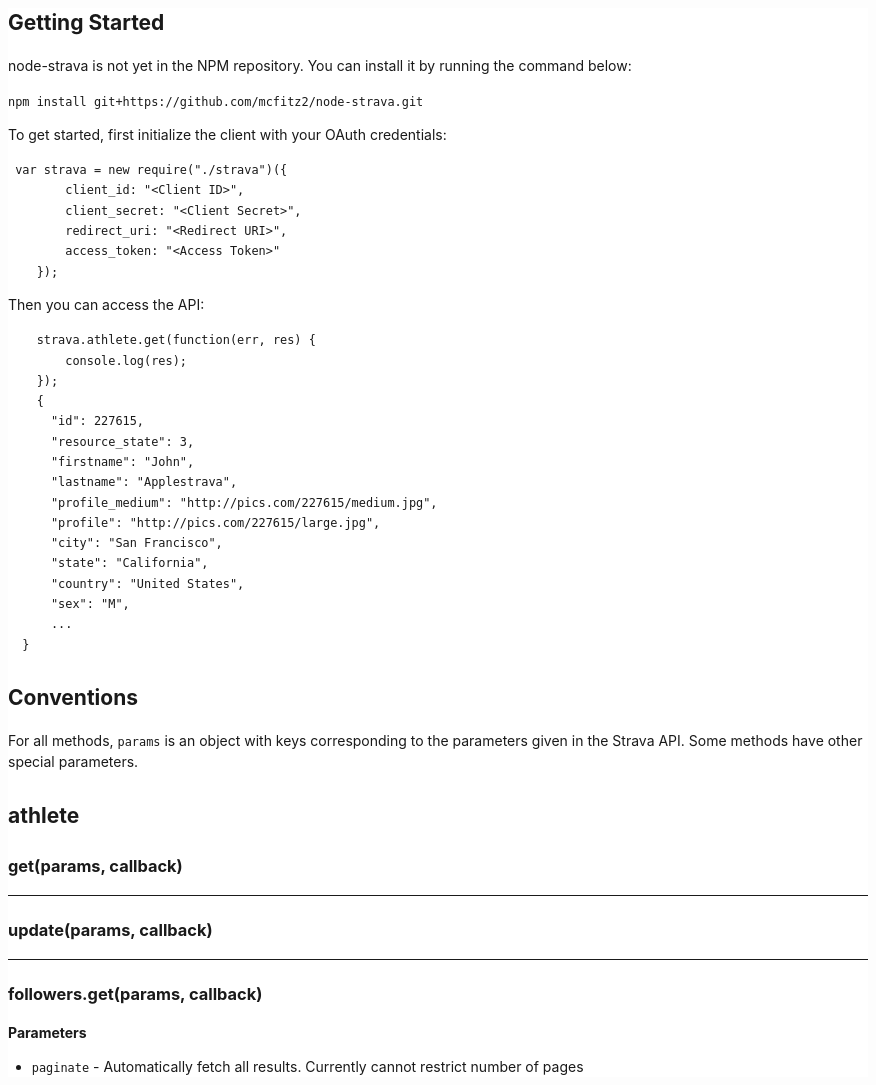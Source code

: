 ## Getting Started
node-strava is not yet in the NPM repository. You can install it by running the command below:
```
npm install git+https://github.com/mcfitz2/node-strava.git
```
To get started, first initialize the client with your OAuth credentials:
```
 var strava = new require("./strava")({
        client_id: "<Client ID>",	
        client_secret: "<Client Secret>",
        redirect_uri: "<Redirect URI>",
        access_token: "<Access Token>"
    });
```
Then you can access the API:
```
    strava.athlete.get(function(err, res) {
        console.log(res);
    });
    {
	  "id": 227615,
	  "resource_state": 3,
	  "firstname": "John",
	  "lastname": "Applestrava",
	  "profile_medium": "http://pics.com/227615/medium.jpg",
	  "profile": "http://pics.com/227615/large.jpg",
  	  "city": "San Francisco",
	  "state": "California",
  	  "country": "United States",
	  "sex": "M",
      ...
  }
```

## Conventions 
For all methods, `params` is an object with keys corresponding to the parameters given in the Strava API. Some methods have other special parameters.
## athlete

### get(params, callback)

---------------------------------------

### update(params, callback)

---------------------------------------

### followers.get(params, callback)

__Parameters__
* `paginate` - Automatically fetch all results. Currently cannot restrict number of pages
